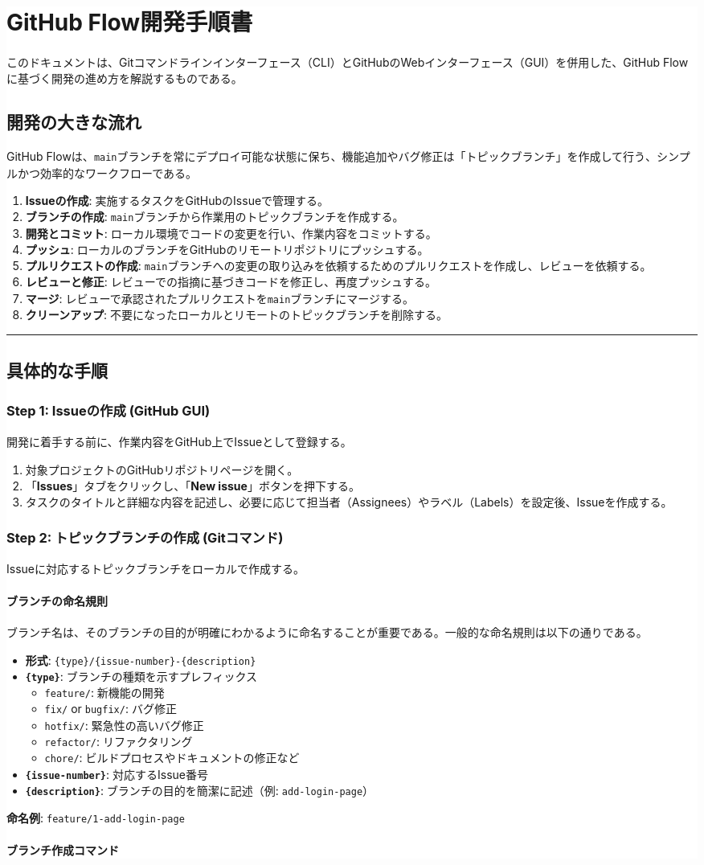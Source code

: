 # GitHub Flow開発手順書

このドキュメントは、Gitコマンドラインインターフェース（CLI）とGitHubのWebインターフェース（GUI）を併用した、GitHub Flowに基づく開発の進め方を解説するものである。

## 開発の大きな流れ

GitHub Flowは、`main`ブランチを常にデプロイ可能な状態に保ち、機能追加やバグ修正は「トピックブランチ」を作成して行う、シンプルかつ効率的なワークフローである。

1.  **Issueの作成**: 実施するタスクをGitHubのIssueで管理する。
2.  **ブランチの作成**: `main`ブランチから作業用のトピックブランチを作成する。
3.  **開発とコミット**: ローカル環境でコードの変更を行い、作業内容をコミットする。
4.  **プッシュ**: ローカルのブランチをGitHubのリモートリポジトリにプッシュする。
5.  **プルリクエストの作成**: `main`ブランチへの変更の取り込みを依頼するためのプルリクエストを作成し、レビューを依頼する。
6.  **レビューと修正**: レビューでの指摘に基づきコードを修正し、再度プッシュする。
7.  **マージ**: レビューで承認されたプルリクエストを`main`ブランチにマージする。
8.  **クリーンアップ**: 不要になったローカルとリモートのトピックブランチを削除する。

---

## 具体的な手順

### Step 1: Issueの作成 (GitHub GUI)

開発に着手する前に、作業内容をGitHub上でIssueとして登録する。

1.  対象プロジェクトのGitHubリポジトリページを開く。
2.  「**Issues**」タブをクリックし、「**New issue**」ボタンを押下する。
3.  タスクのタイトルと詳細な内容を記述し、必要に応じて担当者（Assignees）やラベル（Labels）を設定後、Issueを作成する。



### Step 2: トピックブランチの作成 (Gitコマンド)

Issueに対応するトピックブランチをローカルで作成する。

#### ブランチの命名規則

ブランチ名は、そのブランチの目的が明確にわかるように命名することが重要である。一般的な命名規則は以下の通りである。

-   **形式**: `{type}/{issue-number}-{description}`
-   **`{type}`**: ブランチの種類を示すプレフィックス
    -   `feature/`: 新機能の開発
    -   `fix/` or `bugfix/`: バグ修正
    -   `hotfix/`: 緊急性の高いバグ修正
    -   `refactor/`: リファクタリング
    -   `chore/`: ビルドプロセスやドキュメントの修正など
-   **`{issue-number}`**: 対応するIssue番号
-   **`{description}`**: ブランチの目的を簡潔に記述（例: `add-login-page`）

**命名例**: `feature/1-add-login-page`

#### ブランチ作成コマンド

